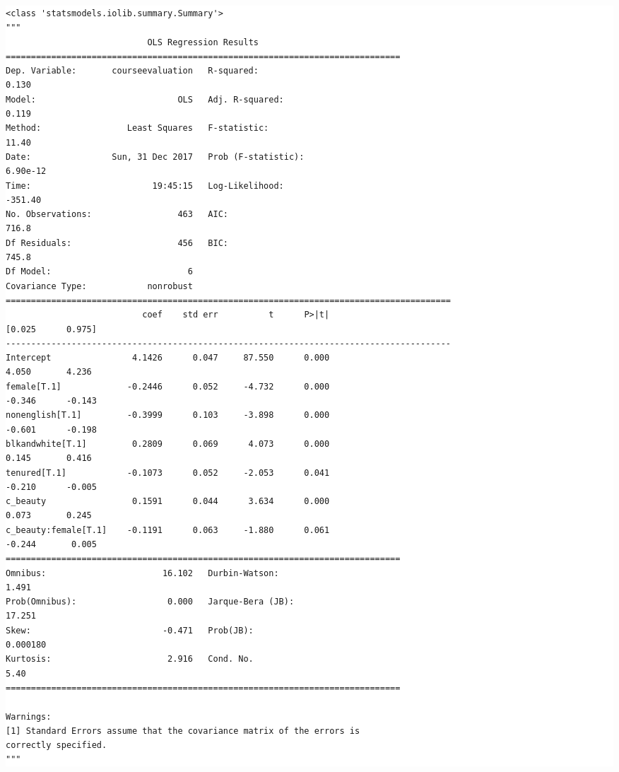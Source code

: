 ```
<class 'statsmodels.iolib.summary.Summary'>
"""
                            OLS Regression Results
==============================================================================
Dep. Variable:       courseevaluation   R-squared:
0.130
Model:                            OLS   Adj. R-squared:
0.119
Method:                 Least Squares   F-statistic:
11.40
Date:                Sun, 31 Dec 2017   Prob (F-statistic):
6.90e-12
Time:                        19:45:15   Log-Likelihood:
-351.40
No. Observations:                 463   AIC:
716.8
Df Residuals:                     456   BIC:
745.8
Df Model:                           6
Covariance Type:            nonrobust
========================================================================================
                           coef    std err          t      P>|t|
[0.025      0.975]
----------------------------------------------------------------------------------------
Intercept                4.1426      0.047     87.550      0.000
4.050       4.236
female[T.1]             -0.2446      0.052     -4.732      0.000
-0.346      -0.143
nonenglish[T.1]         -0.3999      0.103     -3.898      0.000
-0.601      -0.198
blkandwhite[T.1]         0.2809      0.069      4.073      0.000
0.145       0.416
tenured[T.1]            -0.1073      0.052     -2.053      0.041
-0.210      -0.005
c_beauty                 0.1591      0.044      3.634      0.000
0.073       0.245
c_beauty:female[T.1]    -0.1191      0.063     -1.880      0.061
-0.244       0.005
==============================================================================
Omnibus:                       16.102   Durbin-Watson:
1.491
Prob(Omnibus):                  0.000   Jarque-Bera (JB):
17.251
Skew:                          -0.471   Prob(JB):
0.000180
Kurtosis:                       2.916   Cond. No.
5.40
==============================================================================

Warnings:
[1] Standard Errors assume that the covariance matrix of the errors is
correctly specified.
"""
```
